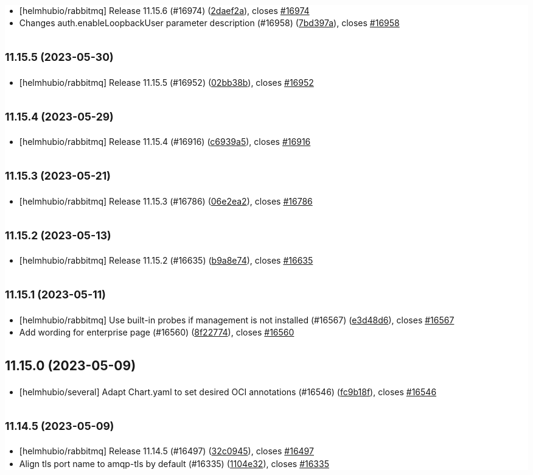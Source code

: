 * [helmhubio/rabbitmq] Release 11.15.6 (#16974) ([2daef2a](https://github.com/helmhub-io/charts/commit/2daef2afaa75ac78b11e0f6119b8790ef188537b)), closes [#16974](https://github.com/helmhub-io/charts/issues/16974)
* Changes auth.enableLoopbackUser parameter description (#16958) ([7bd397a](https://github.com/helmhub-io/charts/commit/7bd397aa2e22aeafe2e97fcdb8eeb547f2a1e223)), closes [#16958](https://github.com/helmhub-io/charts/issues/16958)

## <small>11.15.5 (2023-05-30)</small>

* [helmhubio/rabbitmq] Release 11.15.5 (#16952) ([02bb38b](https://github.com/helmhub-io/charts/commit/02bb38b52acde1fbcd4d2f4fa64305edba374789)), closes [#16952](https://github.com/helmhub-io/charts/issues/16952)

## <small>11.15.4 (2023-05-29)</small>

* [helmhubio/rabbitmq] Release 11.15.4 (#16916) ([c6939a5](https://github.com/helmhub-io/charts/commit/c6939a5234042438a79e5d1167adc101f1407ad9)), closes [#16916](https://github.com/helmhub-io/charts/issues/16916)

## <small>11.15.3 (2023-05-21)</small>

* [helmhubio/rabbitmq] Release 11.15.3 (#16786) ([06e2ea2](https://github.com/helmhub-io/charts/commit/06e2ea2d99bff0e5aefeb52c8bb18b6dde610b0c)), closes [#16786](https://github.com/helmhub-io/charts/issues/16786)

## <small>11.15.2 (2023-05-13)</small>

* [helmhubio/rabbitmq] Release 11.15.2 (#16635) ([b9a8e74](https://github.com/helmhub-io/charts/commit/b9a8e74150c9b164ad510e997c3bca281bc2c753)), closes [#16635](https://github.com/helmhub-io/charts/issues/16635)

## <small>11.15.1 (2023-05-11)</small>

* [helmhubio/rabbitmq] Use built-in probes if management is not installed (#16567) ([e3d48d6](https://github.com/helmhub-io/charts/commit/e3d48d69de636046fbdb165c8423a0f5671d7196)), closes [#16567](https://github.com/helmhub-io/charts/issues/16567)
* Add wording for enterprise page (#16560) ([8f22774](https://github.com/helmhub-io/charts/commit/8f2277440b976d52785ba9149762ad8620a73d1f)), closes [#16560](https://github.com/helmhub-io/charts/issues/16560)

## 11.15.0 (2023-05-09)

* [helmhubio/several] Adapt Chart.yaml to set desired OCI annotations (#16546) ([fc9b18f](https://github.com/helmhub-io/charts/commit/fc9b18f2e98805d4df629acbcde696f44f973344)), closes [#16546](https://github.com/helmhub-io/charts/issues/16546)

## <small>11.14.5 (2023-05-09)</small>

* [helmhubio/rabbitmq] Release 11.14.5 (#16497) ([32c0945](https://github.com/helmhub-io/charts/commit/32c0945a0bb0ac46ad775d3f14abe0f21799908d)), closes [#16497](https://github.com/helmhub-io/charts/issues/16497)
* Align tls port name to amqp-tls by default (#16335) ([1104e32](https://github.com/helmhub-io/charts/commit/1104e32e205a579e92196123f98582898bda3f4f)), closes [#16335](https://github.com/helmhub-io/charts/issues/16335)
